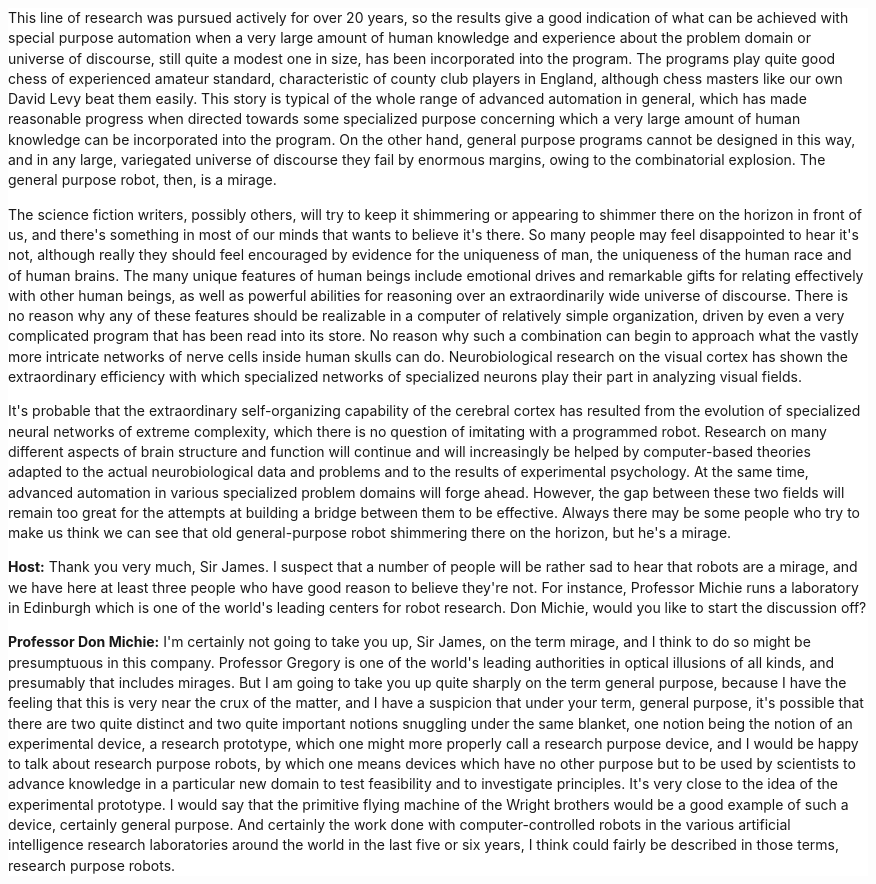This line of research was pursued actively for over 20 years, so the results give a good indication of what can be achieved with special purpose automation when a very large amount of human knowledge and experience about the problem domain or universe of discourse, still quite a modest one in size, has been incorporated into the program. The programs play quite good chess of experienced amateur standard, characteristic of county club players in England, although chess masters like our own David Levy beat them easily. This story is typical of the whole range of advanced automation in general, which has made reasonable progress when directed towards some specialized purpose concerning which a very large amount of human knowledge can be incorporated into the program. On the other hand, general purpose programs cannot be designed in this way, and in any large, variegated universe of discourse they fail by enormous margins, owing to the combinatorial explosion. The general purpose robot, then, is a mirage.

The science fiction writers, possibly others, will try to keep it shimmering or appearing to shimmer there on the horizon in front of us, and there's something in most of our minds that wants to believe it's there. So many people may feel disappointed to hear it's not, although really they should feel encouraged by evidence for the uniqueness of man, the uniqueness of the human race and of human brains. The many unique features of human beings include emotional drives and remarkable gifts for relating effectively with other human beings, as well as powerful abilities for reasoning over an extraordinarily wide universe of discourse. There is no reason why any of these features should be realizable in a computer of relatively simple organization, driven by even a very complicated program that has been read into its store. No reason why such a combination can begin to approach what the vastly more intricate networks of nerve cells inside human skulls can do. Neurobiological research on the visual cortex has shown the extraordinary efficiency with which specialized networks of specialized neurons play their part in analyzing visual fields.

It's probable that the extraordinary self-organizing capability of the cerebral cortex has resulted from the evolution of specialized neural networks of extreme complexity, which there is no question of imitating with a programmed robot. Research on many different aspects of brain structure and function will continue and will increasingly be helped by computer-based theories adapted to the actual neurobiological data and problems and to the results of experimental psychology. At the same time, advanced automation in various specialized problem domains will forge ahead. However, the gap between these two fields will remain too great for the attempts at building a bridge between them to be effective. Always there may be some people who try to make us think we can see that old general-purpose robot shimmering there on the horizon, but he's a mirage.

**Host:** Thank you very much, Sir James. I suspect that a number of people will be rather sad to hear that robots are a mirage, and we have here at least three people who have good reason to believe they're not. For instance, Professor Michie runs a laboratory in Edinburgh which is one of the world's leading centers for robot research. Don Michie, would you like to start the discussion off?

**Professor Don Michie:** I'm certainly not going to take you up, Sir James, on the term mirage, and I think to do so might be presumptuous in this company. Professor Gregory is one of the world's leading authorities in optical illusions of all kinds, and presumably that includes mirages. But I am going to take you up quite sharply on the term general purpose, because I have the feeling that this is very near the crux of the matter, and I have a suspicion that under your term, general purpose, it's possible that there are two quite distinct and two quite important notions snuggling under the same blanket, one notion being the notion of an experimental device, a research prototype, which one might more properly call a research purpose device, and I would be happy to talk about research purpose robots, by which one means devices which have no other purpose but to be used by scientists to advance knowledge in a particular new domain to test feasibility and to investigate principles. It's very close to the idea of the experimental prototype. I would say that the primitive flying machine of the Wright brothers would be a good example of such a device, certainly general purpose. And certainly the work done with computer-controlled robots in the various artificial intelligence research laboratories around the world in the last five or six years, I think could fairly be described in those terms, research purpose robots.
